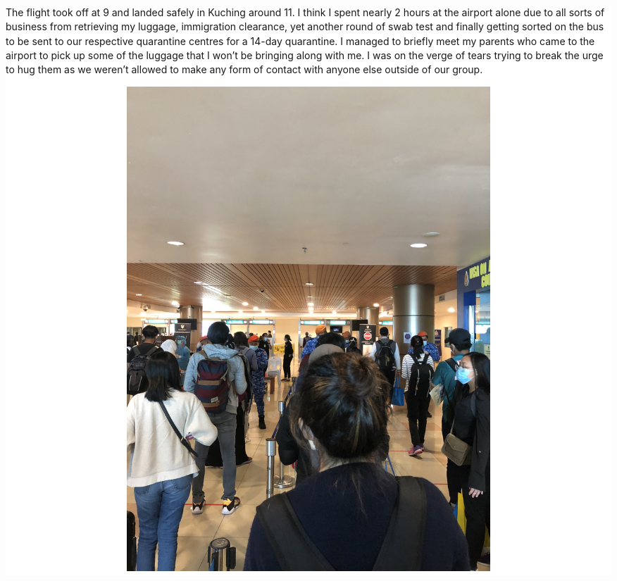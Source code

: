 The flight took off at 9 and landed safely in Kuching around 11. I think I spent nearly 2 hours at the airport alone due to all sorts of business from retrieving my luggage, immigration clearance, yet another round of swab test and finally getting sorted on the bus to be sent to our respective quarantine centres for a 14-day quarantine. I managed to briefly meet my parents who came to the airport to pick up some of the luggage that I won’t be bringing along with me. I was on the verge of tears trying to break the urge to hug them as we weren’t allowed to make any form of contact with anyone else outside of our group. 

<div align="center">
  <img src="../triumph-over-pandemic/assets/IMG_4078.JPG" width="60%">